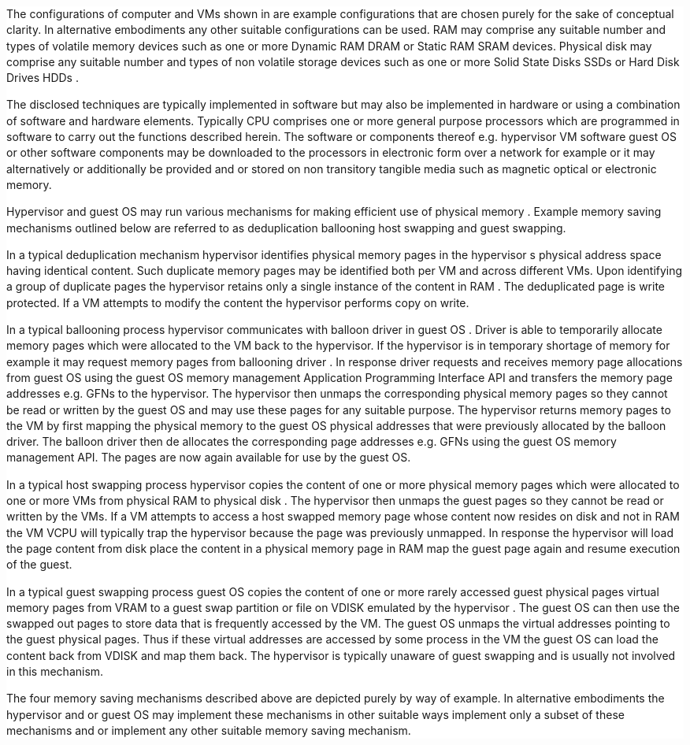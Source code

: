 The configurations of computer and VMs shown in are example configurations that are chosen purely for the sake of conceptual clarity. In alternative embodiments any other suitable configurations can be used. RAM may comprise any suitable number and types of volatile memory devices such as one or more Dynamic RAM DRAM or Static RAM SRAM devices. Physical disk may comprise any suitable number and types of non volatile storage devices such as one or more Solid State Disks SSDs or Hard Disk Drives HDDs .

The disclosed techniques are typically implemented in software but may also be implemented in hardware or using a combination of software and hardware elements. Typically CPU comprises one or more general purpose processors which are programmed in software to carry out the functions described herein. The software or components thereof e.g. hypervisor VM software guest OS or other software components may be downloaded to the processors in electronic form over a network for example or it may alternatively or additionally be provided and or stored on non transitory tangible media such as magnetic optical or electronic memory.

Hypervisor and guest OS may run various mechanisms for making efficient use of physical memory . Example memory saving mechanisms outlined below are referred to as deduplication ballooning host swapping and guest swapping.

In a typical deduplication mechanism hypervisor identifies physical memory pages in the hypervisor s physical address space having identical content. Such duplicate memory pages may be identified both per VM and across different VMs. Upon identifying a group of duplicate pages the hypervisor retains only a single instance of the content in RAM . The deduplicated page is write protected. If a VM attempts to modify the content the hypervisor performs copy on write.

In a typical ballooning process hypervisor communicates with balloon driver in guest OS . Driver is able to temporarily allocate memory pages which were allocated to the VM back to the hypervisor. If the hypervisor is in temporary shortage of memory for example it may request memory pages from ballooning driver . In response driver requests and receives memory page allocations from guest OS using the guest OS memory management Application Programming Interface API and transfers the memory page addresses e.g. GFNs to the hypervisor. The hypervisor then unmaps the corresponding physical memory pages so they cannot be read or written by the guest OS and may use these pages for any suitable purpose. The hypervisor returns memory pages to the VM by first mapping the physical memory to the guest OS physical addresses that were previously allocated by the balloon driver. The balloon driver then de allocates the corresponding page addresses e.g. GFNs using the guest OS memory management API. The pages are now again available for use by the guest OS.

In a typical host swapping process hypervisor copies the content of one or more physical memory pages which were allocated to one or more VMs from physical RAM to physical disk . The hypervisor then unmaps the guest pages so they cannot be read or written by the VMs. If a VM attempts to access a host swapped memory page whose content now resides on disk and not in RAM the VM VCPU will typically trap the hypervisor because the page was previously unmapped. In response the hypervisor will load the page content from disk place the content in a physical memory page in RAM map the guest page again and resume execution of the guest.

In a typical guest swapping process guest OS copies the content of one or more rarely accessed guest physical pages virtual memory pages from VRAM to a guest swap partition or file on VDISK emulated by the hypervisor . The guest OS can then use the swapped out pages to store data that is frequently accessed by the VM. The guest OS unmaps the virtual addresses pointing to the guest physical pages. Thus if these virtual addresses are accessed by some process in the VM the guest OS can load the content back from VDISK and map them back. The hypervisor is typically unaware of guest swapping and is usually not involved in this mechanism.

The four memory saving mechanisms described above are depicted purely by way of example. In alternative embodiments the hypervisor and or guest OS may implement these mechanisms in other suitable ways implement only a subset of these mechanisms and or implement any other suitable memory saving mechanism.
